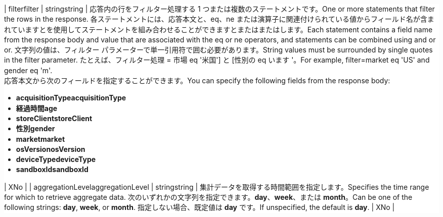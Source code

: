 | <span data-ttu-id="96aaf-167">filter</span><span class="sxs-lookup"><span data-stu-id="96aaf-167">filter</span></span> | <span data-ttu-id="96aaf-168">string</span><span class="sxs-lookup"><span data-stu-id="96aaf-168">string</span></span> | <span data-ttu-id="96aaf-169">応答内の行をフィルター処理する 1 つまたは複数のステートメントです。</span><span class="sxs-lookup"><span data-stu-id="96aaf-169">One or more statements that filter the rows in the response.</span></span> <span data-ttu-id="96aaf-170">各ステートメントには、応答本文と、eq、ne または演算子に関連付けられている値からフィールド名が含まれていますとを使用してステートメントを組み合わせることができますとまたはまたはします。</span><span class="sxs-lookup"><span data-stu-id="96aaf-170">Each statement contains a field name from the response body and value that are associated with the eq or ne operators, and statements can be combined using and or or.</span></span> <span data-ttu-id="96aaf-171">文字列の値は、フィルター パラメーターで単一引用符で囲む必要があります。</span><span class="sxs-lookup"><span data-stu-id="96aaf-171">String values must be surrounded by single quotes in the filter parameter.</span></span> <span data-ttu-id="96aaf-172">たとえば、フィルター処理 = 市場 eq '米国'] と [性別の eq います '。</span><span class="sxs-lookup"><span data-stu-id="96aaf-172">For example, filter=market eq 'US' and gender eq 'm'.</span></span> <br/> <span data-ttu-id="96aaf-173">応答本文から次のフィールドを指定することができます。</span><span class="sxs-lookup"><span data-stu-id="96aaf-173">You can specify the following fields from the response body:</span></span> <ul><li><span data-ttu-id="96aaf-174">**acquisitionType**</span><span class="sxs-lookup"><span data-stu-id="96aaf-174">**acquisitionType**</span></span></li><li><span data-ttu-id="96aaf-175">**経過時間**</span><span class="sxs-lookup"><span data-stu-id="96aaf-175">**age**</span></span></li><li><span data-ttu-id="96aaf-176">**storeClient**</span><span class="sxs-lookup"><span data-stu-id="96aaf-176">**storeClient**</span></span></li><li><span data-ttu-id="96aaf-177">**性別**</span><span class="sxs-lookup"><span data-stu-id="96aaf-177">**gender**</span></span></li><li><span data-ttu-id="96aaf-178">**market**</span><span class="sxs-lookup"><span data-stu-id="96aaf-178">**market**</span></span></li><li><span data-ttu-id="96aaf-179">**osVersion**</span><span class="sxs-lookup"><span data-stu-id="96aaf-179">**osVersion**</span></span></li><li><span data-ttu-id="96aaf-180">**deviceType**</span><span class="sxs-lookup"><span data-stu-id="96aaf-180">**deviceType**</span></span></li><li><span data-ttu-id="96aaf-181">**sandboxId**</span><span class="sxs-lookup"><span data-stu-id="96aaf-181">**sandboxId**</span></span></li></ul> | <span data-ttu-id="96aaf-182">X</span><span class="sxs-lookup"><span data-stu-id="96aaf-182">No</span></span> |
| <span data-ttu-id="96aaf-183">aggregationLevel</span><span class="sxs-lookup"><span data-stu-id="96aaf-183">aggregationLevel</span></span> | <span data-ttu-id="96aaf-184">string</span><span class="sxs-lookup"><span data-stu-id="96aaf-184">string</span></span> | <span data-ttu-id="96aaf-185">集計データを取得する時間範囲を指定します。</span><span class="sxs-lookup"><span data-stu-id="96aaf-185">Specifies the time range for which to retrieve aggregate data.</span></span> <span data-ttu-id="96aaf-186">次のいずれかの文字列を指定できます。**day**、**week**、または **month**。</span><span class="sxs-lookup"><span data-stu-id="96aaf-186">Can be one of the following strings: **day**, **week**, or **month**.</span></span> <span data-ttu-id="96aaf-187">指定しない場合、既定値は **day** です。</span><span class="sxs-lookup"><span data-stu-id="96aaf-187">If unspecified, the default is **day**.</span></span> | <span data-ttu-id="96aaf-188">X</span><span class="sxs-lookup"><span data-stu-id="96aaf-188">No</span></span> |